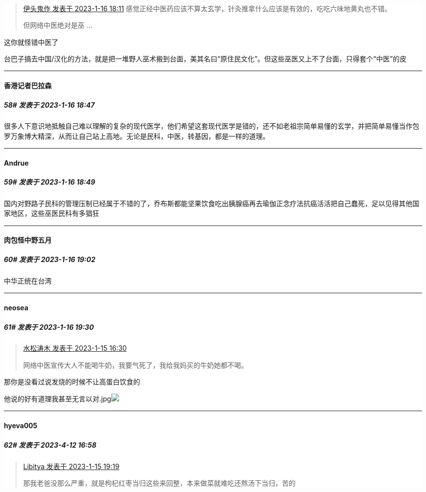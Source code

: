 <blockquote><a href="httphttps://bbs.saraba1st.com/2b/forum.php?mod=redirect&amp;goto=findpost&amp;pid=59374733&amp;ptid=2115027" target="_blank">伊头鬼作 发表于 2023-1-16 18:11</a>
感觉正经中医药应该不算太玄学，针灸推拿什么应该是有效的，吃吃六味地黄丸也不错。

但网络中医绝对是巫 ...</blockquote>
这你就怪错中医了

台巴子搞去中国/汉化的方法，就是把一堆野人巫术搬到台面，美其名曰“原住民文化”。但这些巫医又上不了台面，只得套个“中医”的皮

*****

####  香港记者巴拉森  
##### 58#       发表于 2023-1-16 18:47

很多人下意识地抵触自己难以理解的复杂的现代医学，他们希望这套现代医学是错的，还不如老祖宗简单易懂的玄学，并把简单易懂当作包罗万象博大精深，从而让自己站上高地。无论是民科，中医，转基因，都是一样的道理。

*****

####  Andrue  
##### 59#       发表于 2023-1-16 18:49

国内对野路子民科的管理压制已经属于不错的了，乔布斯都能坚果饮食吃出胰腺癌再去瑜伽正念疗法抗癌活活把自己蠢死，足以见得其他国家地区，这些巫医民科有多猖狂

*****

####  肉包怪中野五月  
##### 60#       发表于 2023-1-16 19:02

中华正统在台湾



*****

####  neosea  
##### 61#       发表于 2023-1-16 19:30

<blockquote><a href="httphttps://bbs.saraba1st.com/2b/forum.php?mod=redirect&amp;goto=findpost&amp;pid=59359905&amp;ptid=2115027" target="_blank">水松涛木 发表于 2023-1-15 16:30</a>

网络中医宣传大人不能喝牛奶，我要气死了，我给我妈买的牛奶她都不喝。</blockquote>
那你是没看过说发烧的时候不让高蛋白饮食的

他说的好有道理我甚至无言以对.jpg<img src="https://static.saraba1st.com/image/smiley/face2017/002.png" referrerpolicy="no-referrer">

*****

####  hyeva005  
##### 62#       发表于 2023-4-12 16:58

<blockquote><a href="httphttps://bbs.saraba1st.com/2b/forum.php?mod=redirect&amp;goto=findpost&amp;pid=59361975&amp;ptid=2115027" target="_blank">Libitya 发表于 2023-1-15 19:19</a>

那我老爸没那么严重，就是枸杞红枣当归这些来回整，本来做菜就难吃还熬汤下当归，苦的
